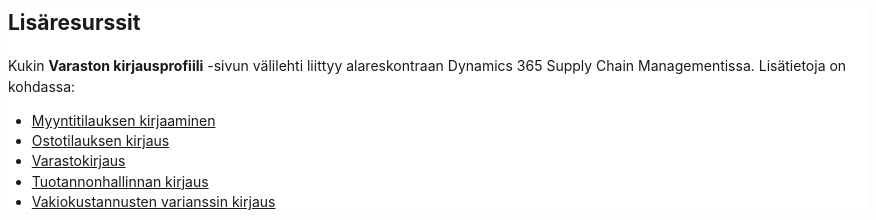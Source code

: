 ## <a name="additional-resources"></a>Lisäresurssit

Kukin **Varaston kirjausprofiili** -sivun välilehti liittyy alareskontraan Dynamics 365 Supply Chain Managementissa. Lisätietoja on kohdassa:
-   [Myyntitilauksen kirjaaminen](sales-order-posting.md)
-   [Ostotilauksen kirjaus](purchase-order-posting.md)
-   [Varastokirjaus](inventory-posting.md)
-   [Tuotannonhallinnan kirjaus](production-posting.md)
-   [Vakiokustannusten varianssin kirjaus](standard-cost-variance-posting.md)
